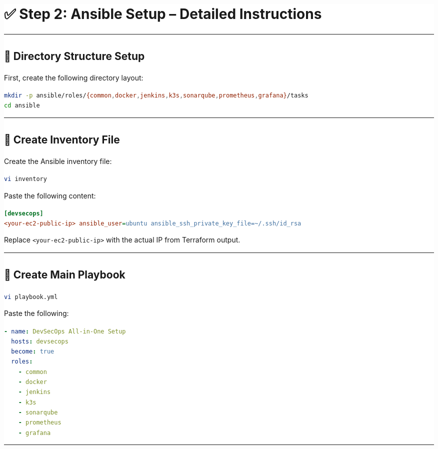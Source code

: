 # ✅ Step 2: Ansible Setup – Detailed Instructions

---

## 📁 Directory Structure Setup

First, create the following directory layout:

```bash
mkdir -p ansible/roles/{common,docker,jenkins,k3s,sonarqube,prometheus,grafana}/tasks
cd ansible
```

---

## 📄 Create Inventory File

Create the Ansible inventory file:

```bash
vi inventory
```

Paste the following content:

```ini
[devsecops]
<your-ec2-public-ip> ansible_user=ubuntu ansible_ssh_private_key_file=~/.ssh/id_rsa
```

Replace `<your-ec2-public-ip>` with the actual IP from Terraform output.

---

## 📄 Create Main Playbook

```bash
vi playbook.yml
```

Paste the following:

```yaml
- name: DevSecOps All-in-One Setup
  hosts: devsecops
  become: true
  roles:
    - common
    - docker
    - jenkins
    - k3s
    - sonarqube
    - prometheus
    - grafana
```

---